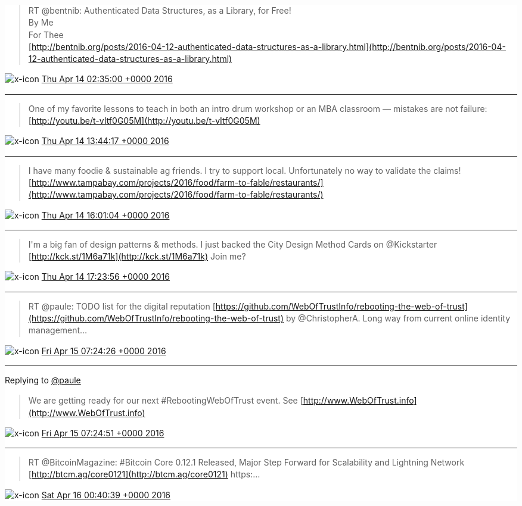 > RT @bentnib: Authenticated Data Structures, as a Library, for Free!  
> By Me  
> For Thee  
> [http://bentnib.org/posts/2016-04-12-authenticated-data-structures-as-a-library.html](http://bentnib.org/posts/2016-04-12-authenticated-data-structures-as-a-library.html)

<img src="{{ site.url }}{{ site.baseurl }}/assets/images/media/tweet.ico" alt="x-icon" width="30" /> [Thu Apr 14 02:35:00 +0000 2016](https://twitter.com/ChristopherA/status/720440186144829440)

----

> One of my favorite lessons to teach in both an intro drum workshop or an MBA classroom — mistakes are not failure: [http://youtu.be/t-vItf0G05M](http://youtu.be/t-vItf0G05M)

<img src="{{ site.url }}{{ site.baseurl }}/assets/images/media/tweet.ico" alt="x-icon" width="30" /> [Thu Apr 14 13:44:17 +0000 2016](https://twitter.com/ChristopherA/status/720608616231743488)

----

> I have many foodie &amp; sustainable ag friends. I try to support local. Unfortunately no way to validate the claims! [http://www.tampabay.com/projects/2016/food/farm-to-fable/restaurants/](http://www.tampabay.com/projects/2016/food/farm-to-fable/restaurants/)

<img src="{{ site.url }}{{ site.baseurl }}/assets/images/media/tweet.ico" alt="x-icon" width="30" /> [Thu Apr 14 16:01:04 +0000 2016](https://twitter.com/ChristopherA/status/720643041917145088)

----

> I'm a big fan of design patterns &amp; methods. I just backed the City Design Method Cards on @Kickstarter [http://kck.st/1M6a71k](http://kck.st/1M6a71k) Join me?

<img src="{{ site.url }}{{ site.baseurl }}/assets/images/media/tweet.ico" alt="x-icon" width="30" /> [Thu Apr 14 17:23:56 +0000 2016](https://twitter.com/ChristopherA/status/720663894046281728)

----

> RT @paule: TODO list for the digital reputation [https://github.com/WebOfTrustInfo/rebooting-the-web-of-trust](https://github.com/WebOfTrustInfo/rebooting-the-web-of-trust) by @ChristopherA. Long way from current online identity management…

<img src="{{ site.url }}{{ site.baseurl }}/assets/images/media/tweet.ico" alt="x-icon" width="30" /> [Fri Apr 15 07:24:26 +0000 2016](https://twitter.com/ChristopherA/status/720875412079816705)

----

Replying to [@paule](https://twitter.com/paule/status/720658733890740224)

> We are getting ready for our next #RebootingWebOfTrust event. See [http://www.WebOfTrust.info](http://www.WebOfTrust.info)

<img src="{{ site.url }}{{ site.baseurl }}/assets/images/media/tweet.ico" alt="x-icon" width="30" /> [Fri Apr 15 07:24:51 +0000 2016](https://twitter.com/ChristopherA/status/720875520477364224)

----

> RT @BitcoinMagazine: #Bitcoin Core 0.12.1 Released, Major Step Forward for Scalability and Lightning Network  
> [http://btcm.ag/core0121](http://btcm.ag/core0121) https:…

<img src="{{ site.url }}{{ site.baseurl }}/assets/images/media/tweet.ico" alt="x-icon" width="30" /> [Sat Apr 16 00:40:39 +0000 2016](https://twitter.com/ChristopherA/status/721136185418977280)
